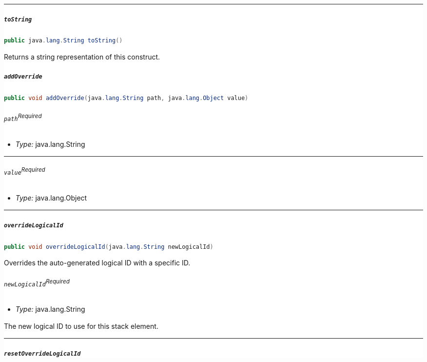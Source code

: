 
---

##### `toString` <a name="toString" id="@cdktf/provider-spotinst.organizationPolicy.OrganizationPolicy.toString"></a>

```java
public java.lang.String toString()
```

Returns a string representation of this construct.

##### `addOverride` <a name="addOverride" id="@cdktf/provider-spotinst.organizationPolicy.OrganizationPolicy.addOverride"></a>

```java
public void addOverride(java.lang.String path, java.lang.Object value)
```

###### `path`<sup>Required</sup> <a name="path" id="@cdktf/provider-spotinst.organizationPolicy.OrganizationPolicy.addOverride.parameter.path"></a>

- *Type:* java.lang.String

---

###### `value`<sup>Required</sup> <a name="value" id="@cdktf/provider-spotinst.organizationPolicy.OrganizationPolicy.addOverride.parameter.value"></a>

- *Type:* java.lang.Object

---

##### `overrideLogicalId` <a name="overrideLogicalId" id="@cdktf/provider-spotinst.organizationPolicy.OrganizationPolicy.overrideLogicalId"></a>

```java
public void overrideLogicalId(java.lang.String newLogicalId)
```

Overrides the auto-generated logical ID with a specific ID.

###### `newLogicalId`<sup>Required</sup> <a name="newLogicalId" id="@cdktf/provider-spotinst.organizationPolicy.OrganizationPolicy.overrideLogicalId.parameter.newLogicalId"></a>

- *Type:* java.lang.String

The new logical ID to use for this stack element.

---

##### `resetOverrideLogicalId` <a name="resetOverrideLogicalId" id="@cdktf/provider-spotinst.organizationPolicy.OrganizationPolicy.resetOverrideLogicalId"></a>
